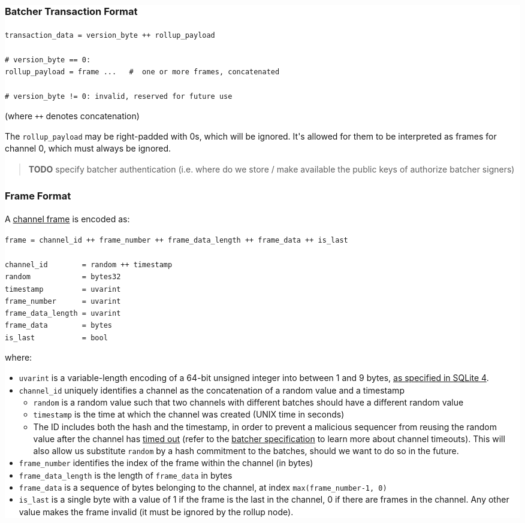### Batcher Transaction Format

```text
transaction_data = version_byte ++ rollup_payload

# version_byte == 0:
rollup_payload = frame ...   #  one or more frames, concatenated

# version_byte != 0: invalid, reserved for future use
```

(where `++` denotes concatenation)

The `rollup_payload` may be right-padded with 0s, which will be ignored. It's allowed for them to be
interpreted as frames for channel 0, which must always be ignored.

> **TODO** specify batcher authentication (i.e. where do we store / make available the public keys of authorize batcher
> signers)

### Frame Format

A [channel frame][g-channel-frame] is encoded as:

```text
frame = channel_id ++ frame_number ++ frame_data_length ++ frame_data ++ is_last

channel_id        = random ++ timestamp
random            = bytes32
timestamp         = uvarint
frame_number      = uvarint
frame_data_length = uvarint
frame_data        = bytes
is_last           = bool
```

where:

- `uvarint` is a variable-length encoding of a 64-bit unsigned integer into between 1 and 9 bytes, [as specified in
  SQLite 4][sqlite-uvarint].
- `channel_id` uniquely identifies a channel as the concatenation of a random value and a timestamp
    - `random` is a random value such that two channels with different batches should have a different random value
    - `timestamp` is the time at which the channel was created (UNIX time in seconds)
    - The ID includes both the hash and the timestamp, in order to prevent a malicious sequencer from reusing the random
      value after the channel has [timed out][g-channel-timeout] (refer to the [batcher specification][batcher-spec] to
      learn more about channel timeouts). This will also allow us substitute `random` by a hash commitment to the
      batches, should we want to do so in the future.
- `frame_number` identifies the index of the frame within the channel (in bytes)
- `frame_data_length` is the length of `frame_data` in bytes
- `frame_data` is a sequence of bytes belonging to the channel, at index `max(frame_number-1, 0)`
- `is_last` is a single byte with a value of 1 if the frame is the last in the channel, 0 if there are frames in the
  channel. Any other value makes the frame invalid (it must be ignored by the rollup node).


[g-derivation]: glossary.md#L2-chain-derivation
[g-payload-attr]: glossary.md#payload-attributes
[g-block]: glossary.md#block
[g-exec-engine]: glossary.md#execution-engine
[g-reorg]: glossary.md#re-organization
[g-receipts]: glossary.md#receipt
[g-inception]: glossary.md#L2-chain-inception
[g-deposit-contract]: glossary.md#deposit-contract
[g-deposited]: glossary.md#deposited-transaction
[g-l1-attr-deposit]: glossary.md#l1-attributes-deposited-transaction
[g-user-deposited]: glossary.md#user-deposited-transaction
[g-deposits]: glossary.md#deposits
[g-deposit-contract]: glossary.md#deposit-contract
[g-l1-attr-predeploy]: glossary.md#l1-attributes-predeployed-contract
[g-depositing-call]: glossary.md#depositing-call
[g-depositing-transaction]: glossary.md#depositing-transaction
[g-sequencing]: glossary.md#sequencing
[g-sequencer]: glossary.md#sequencer
[g-sequencing-epoch]: glossary.md#sequencing-epoch
[g-sequencing-window]: glossary.md#sequencing-window
[g-sequencer-batch]: glossary.md#sequencer-batch
[g-l2-genesis]: glossary.md#l2-genesis-block
[g-l2-chain-inception]: glossary.md#L2-chain-inception
[g-batcher-transaction]: glossary.md#batcher-transaction
[g-avail-provider]: glossary.md#data-availability-provider
[g-batcher]: glossary.md#batcher
[g-l2-output]: glossary.md#l2-output
[g-fault-proof]: glosary.md#fault-proof
[g-channel]: glossary.md#channel
[g-channel-frame]: glossary.md#channel-frame
[g-rollup-node]: glossary.md#rollup-node
[g-channel-timeout]: glossary.md#channel-timeout
[g-block-time]: glossary.md#block-time
[g-time-slot]: glossary.md#time-slot
[batcher-spec]: batching.md
[wire-format]: #batch-submission-wire-format
[sqlite-uvarint]: https://www.sqlite.org/src4/doc/trunk/www/varint.wiki
[batcher-spec]: batching.md
[RLP format]: https://ethereum.org/en/developers/docs/data-structures-and-encoding/rlp/
[EIP-2718]: https://eips.ethereum.org/EIPS/eip-2718
[architecture]: #architecture
[pipeline]: #l2-chain-derivation-pipeline
[deriving-payload-attr]: #deriving-payload-attributes
[exec-engine]: exec-engine.md
[`engine_forkchoiceUpdatedV1`]: exec-engine.md#engine_forkchoiceUpdatedV1
[`engine_getPayloadV1`]: exec-engine.md#engine_newPayloadV1
[`engine_newPayloadV1`]: exec-engine.md#engine_newPayloadV1
[`ExecutionPayloadV1`]: https://github.com/ethereum/execution-apis/blob/main/src/engine/specification.md#executionpayloadv1
[merge]: https://ethereum.org/en/upgrades/merge/
[l1-finality]: https://ethereum.org/en/developers/docs/consensus-mechanisms/pos/#finality
[EIP-2718]: https://eips.ethereum.org/EIPS/eip-2718
[random]: https://eips.ethereum.org/EIPS/eip-4399
[deposit-contract-spec]: deposits.md#deposit-contract
[payload attributes]: #building-individual-payload-attributes
[expanded-payload]: exec-engine.md#extended-payloadattributesv1
[`PayloadAttributesV1`]: https://github.com/ethereum/execution-apis/blob/main/src/engine/specification.md#payloadattributesv1